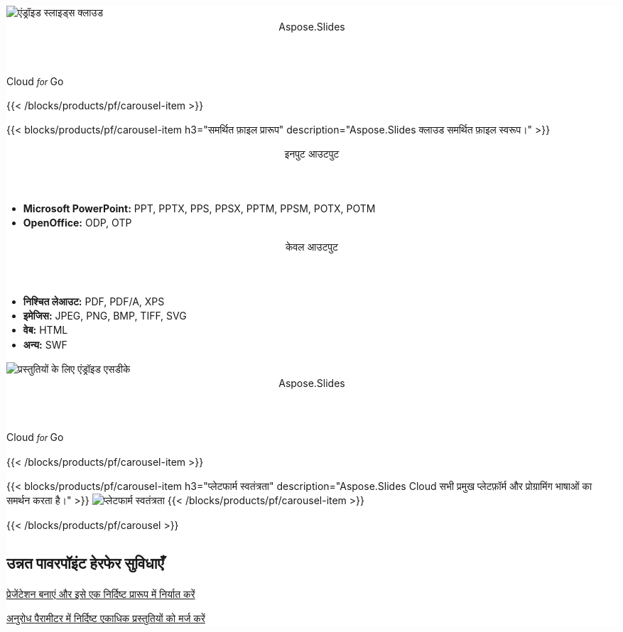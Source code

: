 <div class="d1-logo"><img src="/sdk/aspose_slides-for-go.png" alt="एंड्रॉइड स्लाइड्स क्लाउड"><header>Aspose.Slides</header><footer>Cloud <small> <em>for </em> </small>Go</footer></div>
</div>

{{< /blocks/products/pf/carousel-item >}}

{{< blocks/products/pf/carousel-item h3="समर्थित फ़ाइल प्रारूप" description="Aspose.Slides क्लाउड समर्थित फ़ाइल स्वरूप।" >}}
<div class="diagram1 d2  d1-cloud">
<div class="d1-row">
<div class="d1-col d1-left"><header><i class="fa fa-arrows-v"> </i> इनपुट आउटपुट</header>
<ul>
<li><b>Microsoft PowerPoint:</b> PPT, PPTX, PPS, PPSX, PPTM, PPSM, POTX, POTM</li>
<li><b>OpenOffice:</b> ODP, OTP</li>
</ul>
</div>

<div class="d1-col d1-right"><header><i class="fa  fa-long-arrow-right"> </i> केवल आउटपुट</header>
<ul>
<li><b>निश्चित लेआउट:</b> PDF, PDF/A, XPS</li>
<li><b>इमेजिस:</b> JPEG, PNG, BMP, TIFF, SVG</li>
<li><b>वेब:</b> HTML</li>
<li><b>अन्य:</b> SWF</li>
</ul>
</div>
</div>

<div class="d1-logo"><img src="/sdk/aspose_slides-for-go.png" alt="प्रस्तुतियों के लिए एंड्रॉइड एसडीके"><header>Aspose.Slides</header><footer>Cloud <small> <em>for </em> </small>Go</footer></div>
</div>

{{< /blocks/products/pf/carousel-item >}}


{{< blocks/products/pf/carousel-item h3="प्लेटफार्म स्वतंत्रता" description="Aspose.Slides Cloud सभी प्रमुख प्लेटफ़ॉर्म और प्रोग्रामिंग भाषाओं का समर्थन करता है।" >}}
<img title="प्लेटफार्म स्वतंत्रता" src="/supported-platform-min.png" alt="प्लेटफार्म स्वतंत्रता">
{{< /blocks/products/pf/carousel-item >}}

{{< /blocks/products/pf/carousel >}}



<div class="container-fluid features-section bg-gray singleproduct">
 <a class="anchor" id="features" name="features">
 </a>
 <div class="row">
  <div class="container">
   <h2 class="pr-ft">
    उन्नत पावरपॉइंट हेरफेर सुविधाएँ
   </h2>
   <p>
   </p>
   <div class="col-lg-4">
    <a href="conversion">
     <em class="fa fa-puzzle-piece ico-blue fa-2x col-lg-2">
     </em>
     <p class="col-lg-10">
      प्रेजेंटेशन बनाएं और इसे एक निर्दिष्ट प्रारूप में निर्यात करें
     </p>
    </a>
   </div>
   <div class="col-lg-4">
    <a href="merge">
     <em class="fa fa-file-text-o ico-blue fa-2x col-lg-2">
     </em>
     <p class="col-lg-10">
      अनुरोध पैरामीटर में निर्दिष्ट एकाधिक प्रस्तुतियों को मर्ज करें
     </p>